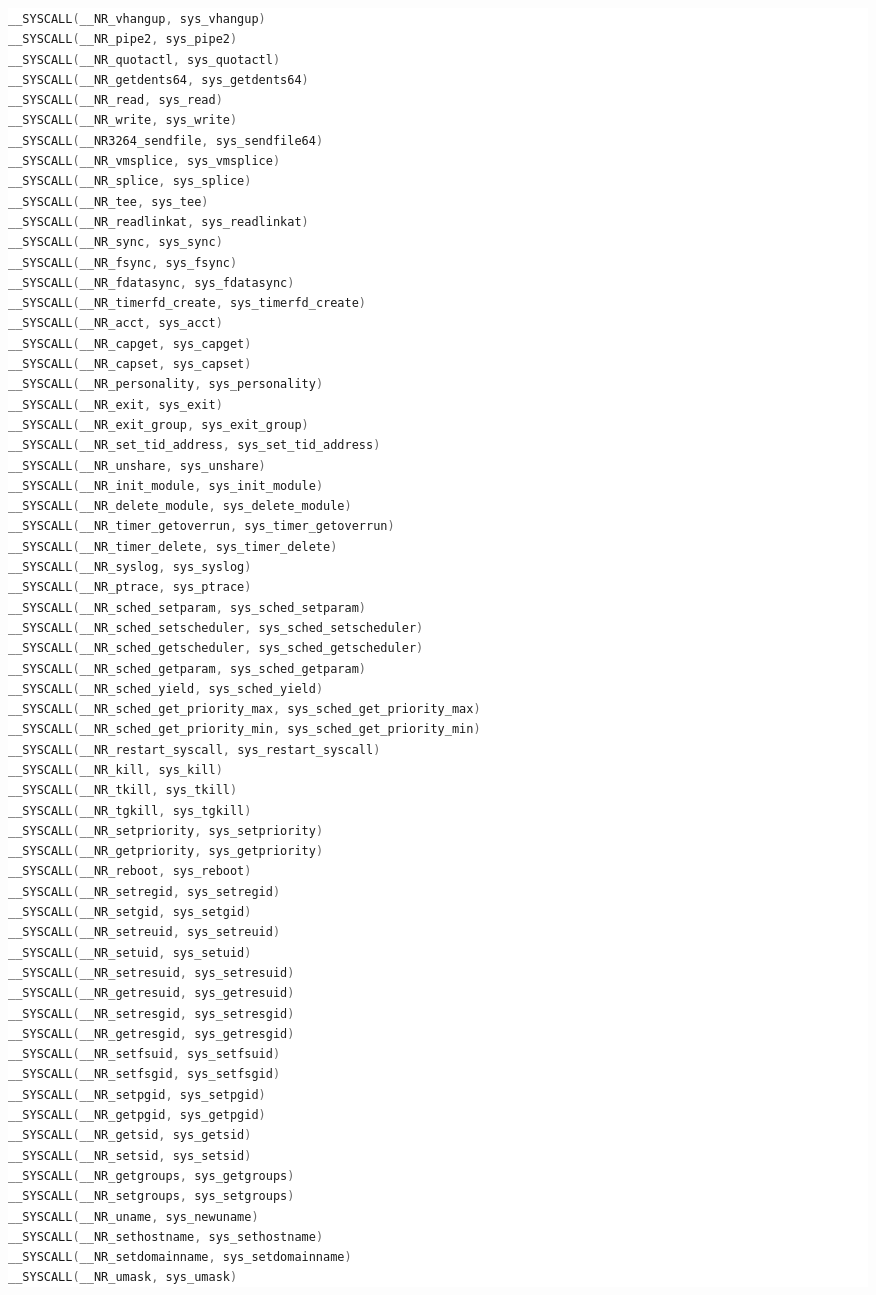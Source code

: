 ```c
__SYSCALL(__NR_vhangup, sys_vhangup)
__SYSCALL(__NR_pipe2, sys_pipe2)
__SYSCALL(__NR_quotactl, sys_quotactl)
__SYSCALL(__NR_getdents64, sys_getdents64)
__SYSCALL(__NR_read, sys_read)
__SYSCALL(__NR_write, sys_write)
__SYSCALL(__NR3264_sendfile, sys_sendfile64)
__SYSCALL(__NR_vmsplice, sys_vmsplice)
__SYSCALL(__NR_splice, sys_splice)
__SYSCALL(__NR_tee, sys_tee)
__SYSCALL(__NR_readlinkat, sys_readlinkat)
__SYSCALL(__NR_sync, sys_sync)
__SYSCALL(__NR_fsync, sys_fsync)
__SYSCALL(__NR_fdatasync, sys_fdatasync)
__SYSCALL(__NR_timerfd_create, sys_timerfd_create)
__SYSCALL(__NR_acct, sys_acct)
__SYSCALL(__NR_capget, sys_capget)
__SYSCALL(__NR_capset, sys_capset)
__SYSCALL(__NR_personality, sys_personality)
__SYSCALL(__NR_exit, sys_exit)
__SYSCALL(__NR_exit_group, sys_exit_group)
__SYSCALL(__NR_set_tid_address, sys_set_tid_address)
__SYSCALL(__NR_unshare, sys_unshare)
__SYSCALL(__NR_init_module, sys_init_module)
__SYSCALL(__NR_delete_module, sys_delete_module)
__SYSCALL(__NR_timer_getoverrun, sys_timer_getoverrun)
__SYSCALL(__NR_timer_delete, sys_timer_delete)
__SYSCALL(__NR_syslog, sys_syslog)
__SYSCALL(__NR_ptrace, sys_ptrace)
__SYSCALL(__NR_sched_setparam, sys_sched_setparam)
__SYSCALL(__NR_sched_setscheduler, sys_sched_setscheduler)
__SYSCALL(__NR_sched_getscheduler, sys_sched_getscheduler)
__SYSCALL(__NR_sched_getparam, sys_sched_getparam)
__SYSCALL(__NR_sched_yield, sys_sched_yield)
__SYSCALL(__NR_sched_get_priority_max, sys_sched_get_priority_max)
__SYSCALL(__NR_sched_get_priority_min, sys_sched_get_priority_min)
__SYSCALL(__NR_restart_syscall, sys_restart_syscall)
__SYSCALL(__NR_kill, sys_kill)
__SYSCALL(__NR_tkill, sys_tkill)
__SYSCALL(__NR_tgkill, sys_tgkill)
__SYSCALL(__NR_setpriority, sys_setpriority)
__SYSCALL(__NR_getpriority, sys_getpriority)
__SYSCALL(__NR_reboot, sys_reboot)
__SYSCALL(__NR_setregid, sys_setregid)
__SYSCALL(__NR_setgid, sys_setgid)
__SYSCALL(__NR_setreuid, sys_setreuid)
__SYSCALL(__NR_setuid, sys_setuid)
__SYSCALL(__NR_setresuid, sys_setresuid)
__SYSCALL(__NR_getresuid, sys_getresuid)
__SYSCALL(__NR_setresgid, sys_setresgid)
__SYSCALL(__NR_getresgid, sys_getresgid)
__SYSCALL(__NR_setfsuid, sys_setfsuid)
__SYSCALL(__NR_setfsgid, sys_setfsgid)
__SYSCALL(__NR_setpgid, sys_setpgid)
__SYSCALL(__NR_getpgid, sys_getpgid)
__SYSCALL(__NR_getsid, sys_getsid)
__SYSCALL(__NR_setsid, sys_setsid)
__SYSCALL(__NR_getgroups, sys_getgroups)
__SYSCALL(__NR_setgroups, sys_setgroups)
__SYSCALL(__NR_uname, sys_newuname)
__SYSCALL(__NR_sethostname, sys_sethostname)
__SYSCALL(__NR_setdomainname, sys_setdomainname)
__SYSCALL(__NR_umask, sys_umask)
```
